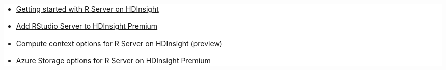 - [Getting started with R Server on HDInsight](/documentation/articles/hdinsight-hadoop-r-server-get-started/)

- [Add RStudio Server to HDInsight Premium](/documentation/articles/hdinsight-hadoop-r-server-install-r-studio/)

- [Compute context options for R Server on HDInsight (preview)](/documentation/articles/hdinsight-hadoop-r-server-compute-contexts/)

- [Azure Storage options for R Server on HDInsight Premium](/documentation/articles/hdinsight-hadoop-r-server-storage/)
